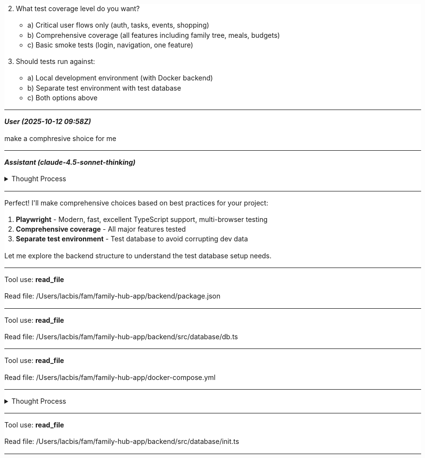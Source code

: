 2. What test coverage level do you want?
   - a) Critical user flows only (auth, tasks, events, shopping)
   - b) Comprehensive coverage (all features including family tree, meals, budgets)
   - c) Basic smoke tests (login, navigation, one feature)

3. Should tests run against:
   - a) Local development environment (with Docker backend)
   - b) Separate test environment with test database
   - c) Both options above

---

_**User (2025-10-12 09:58Z)**_

make a comphresive shoice for me

---

_**Assistant (claude-4.5-sonnet-thinking)**_

<think><details><summary>Thought Process</summary></details></think>

---

Perfect! I'll make comprehensive choices based on best practices for your project:

1. **Playwright** - Modern, fast, excellent TypeScript support, multi-browser testing
2. **Comprehensive coverage** - All major features tested
3. **Separate test environment** - Test database to avoid corrupting dev data

Let me explore the backend structure to understand the test database setup needs.

---

Tool use: **read_file**

Read file: /Users/lacbis/fam/family-hub-app/backend/package.json

---

Tool use: **read_file**

Read file: /Users/lacbis/fam/family-hub-app/backend/src/database/db.ts

---

Tool use: **read_file**

Read file: /Users/lacbis/fam/family-hub-app/docker-compose.yml

---

<think><details><summary>Thought Process</summary></details></think>

---

Tool use: **read_file**

Read file: /Users/lacbis/fam/family-hub-app/backend/src/database/init.ts

---
